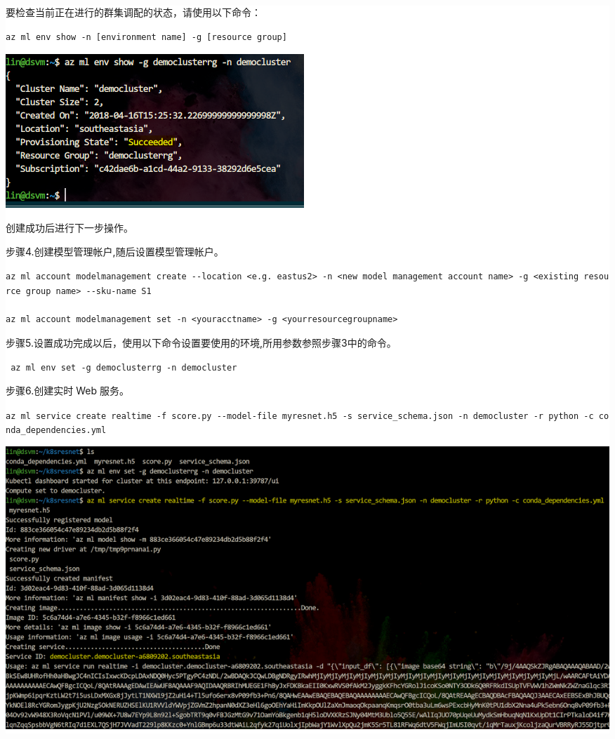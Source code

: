 要检查当前正在进行的群集调配的状态，请使用以下命令：

```
az ml env show -n [environment name] -g [resource group]
```

![](https://raw.githubusercontent.com/Iamnvincible/AMLGuidance/master/shot/success.PNG)

创建成功后进行下一步操作。

步骤4.创建模型管理帐户,随后设置模型管理帐户。

```
az ml account modelmanagement create --location <e.g. eastus2> -n <new model management account name> -g <existing resource group name> --sku-name S1

az ml account modelmanagement set -n <youracctname> -g <yourresourcegroupname>
```

步骤5.设置成功完成以后，使用以下命令设置要使用的环境,所用参数参照步骤3中的命令。

```
 az ml env set -g democlusterrg -n democluster
```

步骤6.创建实时 Web 服务。

```
az ml service create realtime -f score.py --model-file myresnet.h5 -s service_schema.json -n democluster -r python -c conda_dependencies.yml
```

![](https://raw.githubusercontent.com/Iamnvincible/AMLGuidance/master/shot/clusterrealtime.PNG)
